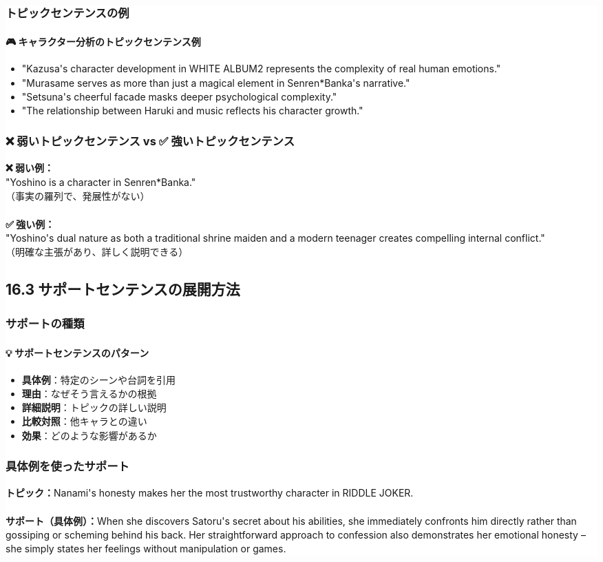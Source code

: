 ### トピックセンテンスの例

<div class="column-box">
<h4>🎮 キャラクター分析のトピックセンテンス例</h4>
<ul>
<li>"Kazusa's character development in WHITE ALBUM2 represents the complexity of real human emotions."</li>
<li>"Murasame serves as more than just a magical element in Senren*Banka's narrative."</li>
<li>"Setsuna's cheerful facade masks deeper psychological complexity."</li>
<li>"The relationship between Haruki and music reflects his character growth."</li>
</ul>
</div>

### ❌ 弱いトピックセンテンス vs ✅ 強いトピックセンテンス

<div class="example-sentence">
<strong>❌ 弱い例：</strong><br>
"Yoshino is a character in Senren*Banka."<br>
（事実の羅列で、発展性がない）<br><br>
<strong>✅ 強い例：</strong><br>
"Yoshino's dual nature as both a traditional shrine maiden and a modern teenager creates compelling internal conflict."<br>
（明確な主張があり、詳しく説明できる）
</div>

## 16.3 サポートセンテンスの展開方法

### サポートの種類

<div class="important-point">
<h4>💡 サポートセンテンスのパターン</h4>
<ul>
<li><strong>具体例</strong>：特定のシーンや台詞を引用</li>
<li><strong>理由</strong>：なぜそう言えるかの根拠</li>
<li><strong>詳細説明</strong>：トピックの詳しい説明</li>
<li><strong>比較対照</strong>：他キャラとの違い</li>
<li><strong>効果</strong>：どのような影響があるか</li>
</ul>
</div>

### 具体例を使ったサポート

<div class="example-sentence">
<strong>トピック：</strong>Nanami's honesty makes her the most trustworthy character in RIDDLE JOKER.<br><br>
<strong>サポート（具体例）：</strong>When she discovers Satoru's secret about his abilities, she immediately confronts him directly rather than gossiping or scheming behind his back. Her straightforward approach to confession also demonstrates her emotional honesty – she simply states her feelings without manipulation or games.
</div>
